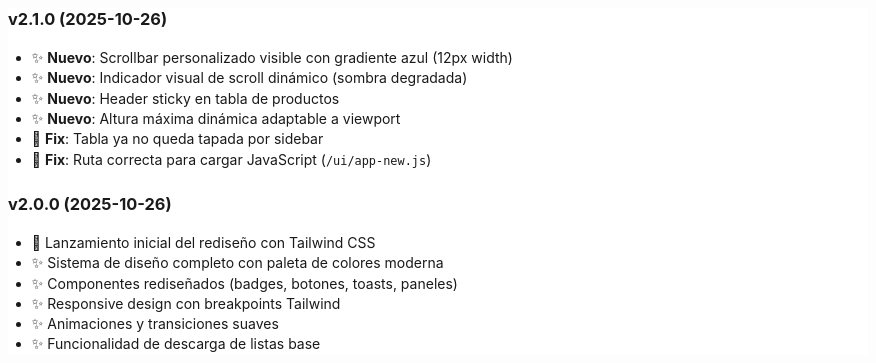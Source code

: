 ### v2.1.0 (2025-10-26)
- ✨ **Nuevo**: Scrollbar personalizado visible con gradiente azul (12px width)
- ✨ **Nuevo**: Indicador visual de scroll dinámico (sombra degradada)
- ✨ **Nuevo**: Header sticky en tabla de productos
- ✨ **Nuevo**: Altura máxima dinámica adaptable a viewport
- 🐛 **Fix**: Tabla ya no queda tapada por sidebar
- 🐛 **Fix**: Ruta correcta para cargar JavaScript (`/ui/app-new.js`)

### v2.0.0 (2025-10-26)
- 🎉 Lanzamiento inicial del rediseño con Tailwind CSS
- ✨ Sistema de diseño completo con paleta de colores moderna
- ✨ Componentes rediseñados (badges, botones, toasts, paneles)
- ✨ Responsive design con breakpoints Tailwind
- ✨ Animaciones y transiciones suaves
- ✨ Funcionalidad de descarga de listas base
